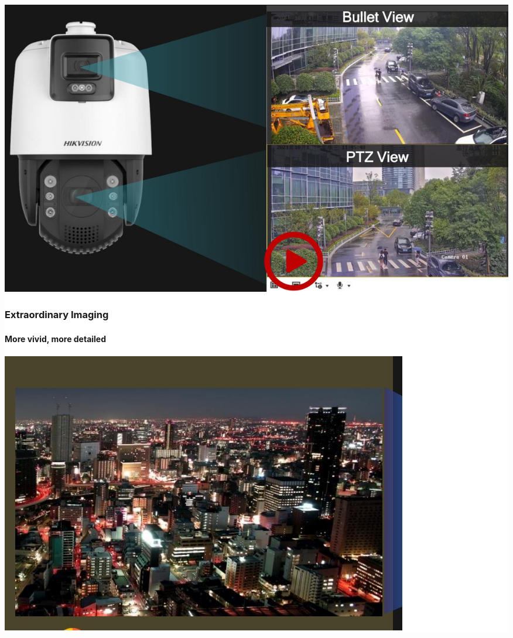 ![](_page_9_Figure_1.jpeg)

### Extraordinary Imaging

#### More vivid, more detailed

![](_page_10_Picture_2.jpeg)
